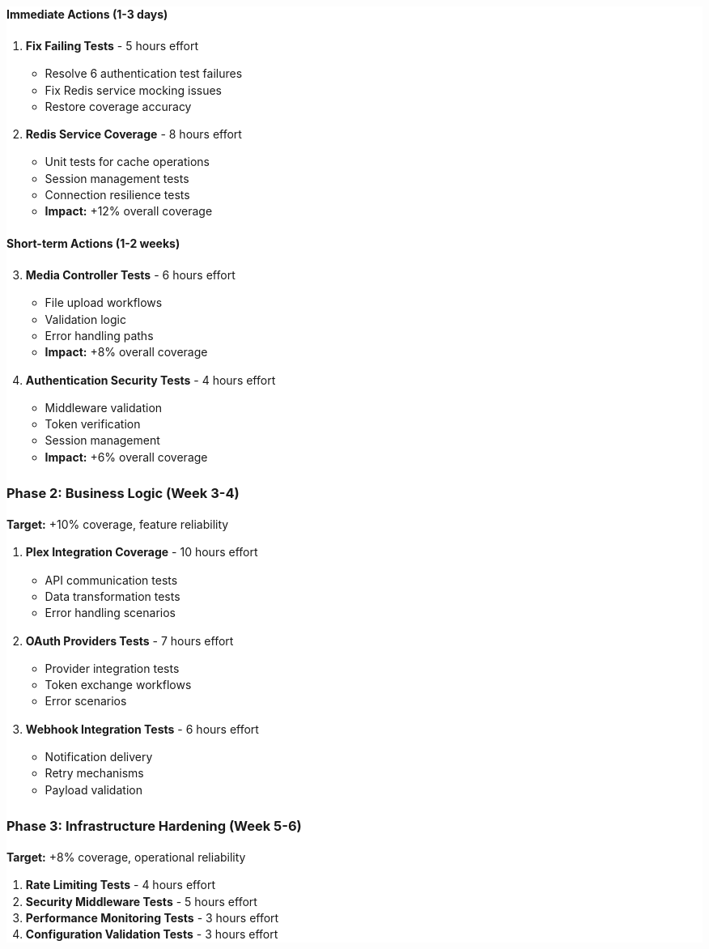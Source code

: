 #### Immediate Actions (1-3 days)

1. **Fix Failing Tests** - 5 hours effort
   - Resolve 6 authentication test failures
   - Fix Redis service mocking issues
   - Restore coverage accuracy

2. **Redis Service Coverage** - 8 hours effort
   - Unit tests for cache operations
   - Session management tests
   - Connection resilience tests
   - **Impact:** +12% overall coverage

#### Short-term Actions (1-2 weeks)

3. **Media Controller Tests** - 6 hours effort
   - File upload workflows
   - Validation logic
   - Error handling paths
   - **Impact:** +8% overall coverage

4. **Authentication Security Tests** - 4 hours effort
   - Middleware validation
   - Token verification
   - Session management
   - **Impact:** +6% overall coverage

### Phase 2: Business Logic (Week 3-4)

**Target:** +10% coverage, feature reliability

1. **Plex Integration Coverage** - 10 hours effort
   - API communication tests
   - Data transformation tests
   - Error handling scenarios

2. **OAuth Providers Tests** - 7 hours effort
   - Provider integration tests
   - Token exchange workflows
   - Error scenarios

3. **Webhook Integration Tests** - 6 hours effort
   - Notification delivery
   - Retry mechanisms
   - Payload validation

### Phase 3: Infrastructure Hardening (Week 5-6)

**Target:** +8% coverage, operational reliability

1. **Rate Limiting Tests** - 4 hours effort
2. **Security Middleware Tests** - 5 hours effort
3. **Performance Monitoring Tests** - 3 hours effort
4. **Configuration Validation Tests** - 3 hours effort
